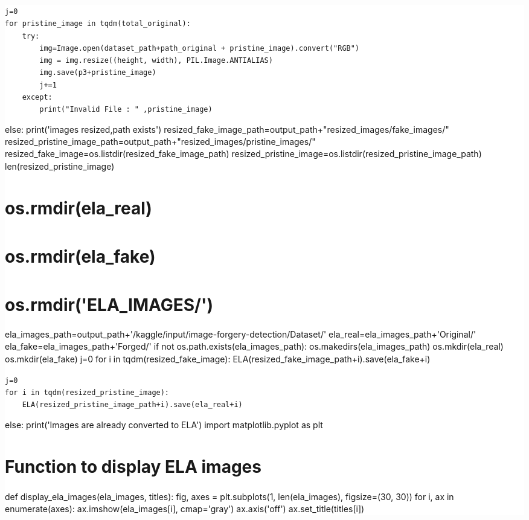     j=0
    for pristine_image in tqdm(total_original):
        try:
            img=Image.open(dataset_path+path_original + pristine_image).convert("RGB")
            img = img.resize((height, width), PIL.Image.ANTIALIAS)
            img.save(p3+pristine_image)
            j+=1
        except:
            print("Invalid File : " ,pristine_image)
        
        
        
else:
    print('images resized,path exists')
    resized_fake_image_path=output_path+"resized_images/fake_images/"
resized_pristine_image_path=output_path+"resized_images/pristine_images/"
resized_fake_image=os.listdir(resized_fake_image_path)
resized_pristine_image=os.listdir(resized_pristine_image_path)
len(resized_pristine_image)
# os.rmdir(ela_real)
# os.rmdir(ela_fake)
# os.rmdir('ELA_IMAGES/')
ela_images_path=output_path+'/kaggle/input/image-forgery-detection/Dataset/'
ela_real=ela_images_path+'Original/'
ela_fake=ela_images_path+'Forged/'
if not os.path.exists(ela_images_path):
    os.makedirs(ela_images_path)
    os.mkdir(ela_real)
    os.mkdir(ela_fake)
    j=0
    for i in tqdm(resized_fake_image):
        ELA(resized_fake_image_path+i).save(ela_fake+i)

    j=0
    for i in tqdm(resized_pristine_image):
        ELA(resized_pristine_image_path+i).save(ela_real+i)

else:
    print('Images are already converted to ELA')
    import matplotlib.pyplot as plt

# Function to display ELA images
def display_ela_images(ela_images, titles):
    fig, axes = plt.subplots(1, len(ela_images), figsize=(30, 30))
    for i, ax in enumerate(axes):
        ax.imshow(ela_images[i], cmap='gray')
        ax.axis('off')
        ax.set_title(titles[i])
